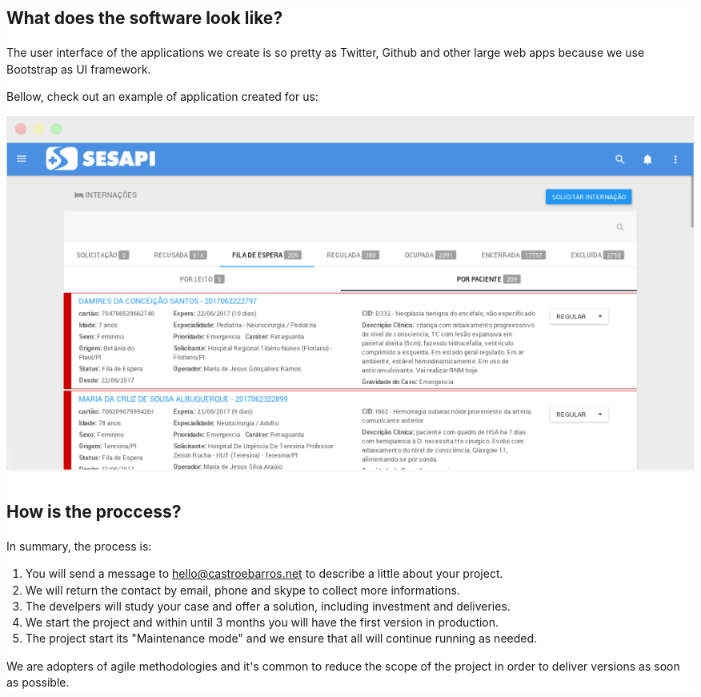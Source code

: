 

## What does the software look like?

The user interface of the applications we create is so pretty as Twitter, Github
and other large web apps because we use Bootstrap as UI framework. 

Bellow, check out an example of application created for us:

<img src="/assets/print-sesapi.svg" width="100%">



## How is the proccess?

In summary, the process is:

1. You will send a message to
   <a href="mailto:hello@castroebarros.net">hello@castroebarros.net</a> to
   describe a little about your project.
2. We will return the contact by email, phone and skype to collect more
   informations.
3. The develpers will study your case and offer a solution, including
   investment and deliveries.
4. We start the project and within until 3 months you will have the first
   version in production.
5. The project start its "Maintenance mode" and we ensure that all will
   continue running as needed.

We are adopters of agile methodologies and it's common to reduce the scope of
the project in order to deliver versions as soon as possible. 
